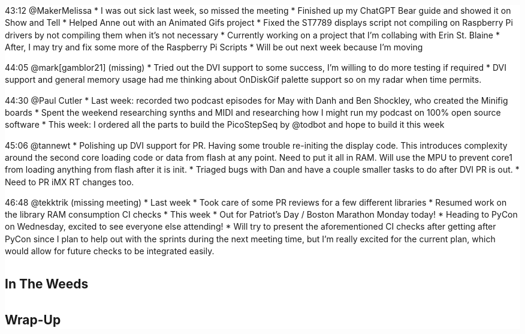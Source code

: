 
43:12 @MakerMelissa
      * I was out sick last week, so missed the meeting
      * Finished up my ChatGPT Bear guide and showed it on Show and Tell
      * Helped Anne out with an Animated Gifs project
      * Fixed the ST7789 displays script not compiling on Raspberry Pi drivers by not compiling them when it’s not necessary
      * Currently working on a project that I’m collabing with Erin St. Blaine
      * After, I may try and fix some more of the Raspberry Pi Scripts
      * Will be out next week because I’m moving


44:05 @mark[gamblor21] (missing)
      * Tried out the DVI support to some success, I’m willing to do more testing if required
      * DVI support and general memory usage had me thinking about OnDiskGif palette support so on my radar when time permits.


44:30 @Paul Cutler
      * Last week: recorded two podcast episodes for May with Danh and Ben Shockley, who created the Minifig boards
      * Spent the weekend researching synths and MIDI and researching how I might run my podcast on 100% open source software
      * This week: I ordered all the parts to build the PicoStepSeq by @todbot and hope to build it this week


45:06 @tannewt
      * Polishing up DVI support for PR. Having some trouble re-initing the display code. This introduces complexity around the second core loading code or data from flash at any point. Need to put it all in RAM. Will use the MPU to prevent core1 from loading anything from flash after it is init.
      * Triaged bugs with Dan and have a couple smaller tasks to do after DVI PR is out.
      * Need to PR iMX RT changes too.


46:48 @tekktrik (missing meeting)
      * Last week
      * Took care of some PR reviews for a few different libraries
      * Resumed work on the library RAM consumption CI checks
      * This week
      * Out for Patriot’s Day / Boston Marathon Monday today!
      * Heading to PyCon on Wednesday, excited to see everyone else attending!
      * Will try to present the aforementioned CI checks after getting after PyCon since I plan to help out with the sprints during the next meeting time, but I’m really excited for the current plan, which would allow for future checks to be integrated easily.




## In The Weeds




## Wrap-Up